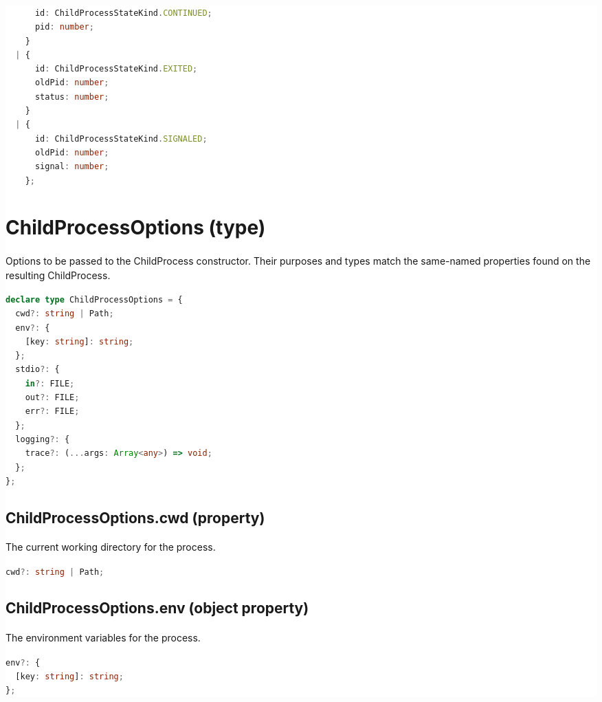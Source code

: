 ```ts
      id: ChildProcessStateKind.CONTINUED;
      pid: number;
    }
  | {
      id: ChildProcessStateKind.EXITED;
      oldPid: number;
      status: number;
    }
  | {
      id: ChildProcessStateKind.SIGNALED;
      oldPid: number;
      signal: number;
    };
```

# ChildProcessOptions (type)

Options to be passed to the ChildProcess constructor. Their purposes and
types match the same-named properties found on the resulting ChildProcess.

```ts
declare type ChildProcessOptions = {
  cwd?: string | Path;
  env?: {
    [key: string]: string;
  };
  stdio?: {
    in?: FILE;
    out?: FILE;
    err?: FILE;
  };
  logging?: {
    trace?: (...args: Array<any>) => void;
  };
};
```

## ChildProcessOptions.cwd (property)

The current working directory for the process.

```ts
cwd?: string | Path;
```

## ChildProcessOptions.env (object property)

The environment variables for the process.

```ts
env?: {
  [key: string]: string;
};
```
